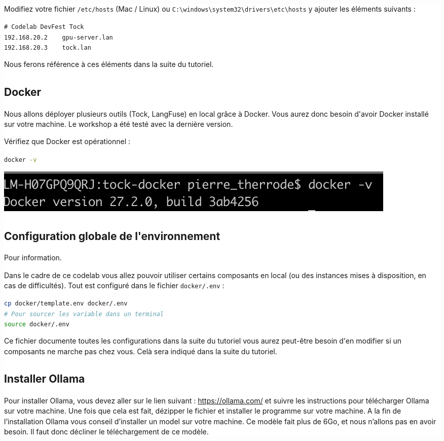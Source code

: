 Modifiez votre fichier `/etc/hosts` (Mac / Linux) ou `C:\windows\system32\drivers\etc\hosts` y ajouter les éléments suivants :
```
# Codelab DevFest Tock
192.168.20.2    gpu-server.lan
192.168.20.3    tock.lan
```

Nous ferons référence à ces éléments dans la suite du tutoriel.

## Docker

Nous allons déployer plusieurs outils (Tock, LangFuse) en local grâce à Docker. 
Vous aurez donc besoin d'avoir Docker installé sur votre machine. Le workshop a été testé avec la dernière version.

Vérifiez que Docker est opérationnel :
```bash
docker -v
```
<img src="img/docker-version.png"  alt="docker version">

## Configuration globale de l'environnement

Pour information.

Dans le cadre de ce codelab vous allez pouvoir utiliser certains composants en local (ou des instances mises à 
disposition, en cas de difficultés). Tout est configuré dans le fichier `docker/.env` :
```bash
cp docker/template.env docker/.env
# Pour sourcer les variable dans un terminal
source docker/.env
```

Ce fichier documente toutes les configurations dans la suite du tutoriel vous aurez peut-être besoin d'en modifier si un composants ne marche pas chez vous. Celà sera indiqué dans la suite du tutoriel.


## Installer Ollama

Pour installer Ollama, vous devez aller sur le lien suivant : https://ollama.com/ et suivre les instructions pour télécharger Ollama sur votre machine. Une fois que cela est fait, dézipper le fichier et installer le programme sur votre machine. A la fin de l’installation Ollama vous conseil d’installer un model sur votre machine. Ce modèle fait plus de 6Go, et nous n’allons pas en avoir besoin. Il faut donc décliner le téléchargement de ce modèle.
